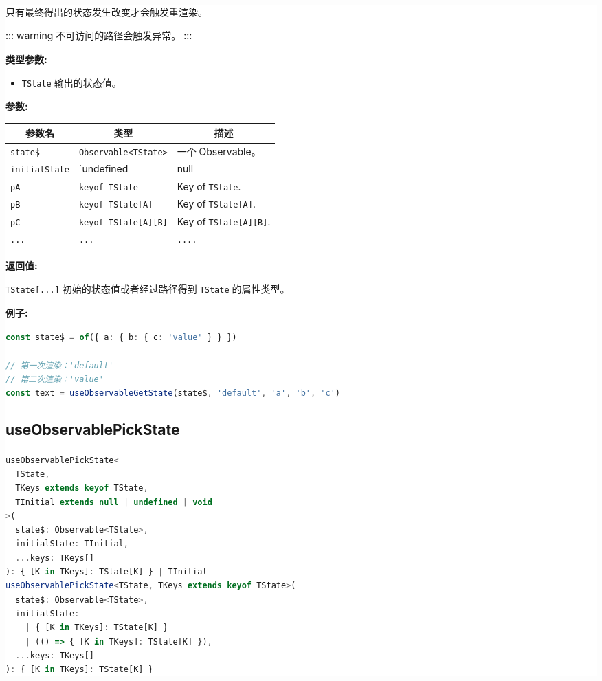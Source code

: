 只有最终得出的状态发生改变才会触发重渲染。

::: warning
不可访问的路径会触发异常。
:::

**类型参数:**

- `TState` 输出的状态值。

**参数:**

参数名 | 类型 | 描述
------ | ------ | ------
`state$` | `Observable<TState>` | 一个 Observable。
`initialState` | `undefined | null | TState[...] | (() => TState[...])` | 初始状态。可以是状态值或者返回状态值的函数。
`pA` | `keyof TState` | Key of `TState`.
`pB` | `keyof TState[A]` | Key of `TState[A]`.
`pC` | `keyof TState[A][B]` | Key of `TState[A][B]`.
`...`| `...` | `....`

**返回值:**

`TState[...]` 初始的状态值或者经过路径得到 `TState` 的属性类型。

**例子:**

```typescript
const state$ = of({ a: { b: { c: 'value' } } })

// 第一次渲染：'default'
// 第二次渲染：'value'
const text = useObservableGetState(state$, 'default', 'a', 'b', 'c')
```

## useObservablePickState

```typescript
useObservablePickState<
  TState,
  TKeys extends keyof TState,
  TInitial extends null | undefined | void
>(
  state$: Observable<TState>,
  initialState: TInitial,
  ...keys: TKeys[]
): { [K in TKeys]: TState[K] } | TInitial
useObservablePickState<TState, TKeys extends keyof TState>(
  state$: Observable<TState>,
  initialState:
    | { [K in TKeys]: TState[K] }
    | (() => { [K in TKeys]: TState[K] }),
  ...keys: TKeys[]
): { [K in TKeys]: TState[K] }
```


[catchError]: https://rxjs-dev.firebaseapp.com/api/operators/catchError
[useEffect]: https://reactjs.org/docs/hooks-reference.html#conditionally-firing-an-effect
[useLayoutEffect]: https://reactjs.org/docs/hooks-reference.html#uselayouteffect
